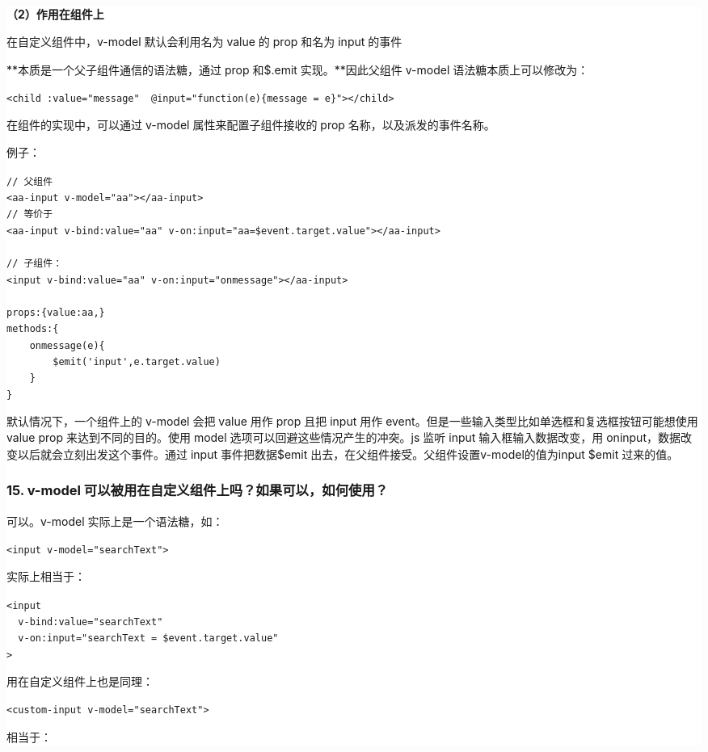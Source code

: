 **（2）作用在组件上**

在自定义组件中，v-model 默认会利用名为 value 的 prop 和名为 input 的事件

**本质是一个父子组件通信的语法糖，通过 prop 和\$.emit 实现。**因此父组件 v-model 语法糖本质上可以修改为：

```
<child :value="message"  @input="function(e){message = e}"></child>
```

在组件的实现中，可以通过 v-model 属性来配置子组件接收的 prop 名称，以及派发的事件名称。

例子：

```
// 父组件
<aa-input v-model="aa"></aa-input>
// 等价于
<aa-input v-bind:value="aa" v-on:input="aa=$event.target.value"></aa-input>

// 子组件：
<input v-bind:value="aa" v-on:input="onmessage"></aa-input>

props:{value:aa,}
methods:{
    onmessage(e){
        $emit('input',e.target.value)
    }
}
```

默认情况下，一个组件上的 v-model 会把 value 用作 prop 且把 input 用作 event。但是一些输入类型比如单选框和复选框按钮可能想使用 value prop 来达到不同的目的。使用 model 选项可以回避这些情况产生的冲突。js 监听 input 输入框输入数据改变，用 oninput，数据改变以后就会立刻出发这个事件。通过 input 事件把数据$emit 出去，在父组件接受。父组件设置v-model的值为input $emit 过来的值。

### 15. v-model 可以被用在自定义组件上吗？如果可以，如何使用？

可以。v-model 实际上是一个语法糖，如：

```
<input v-model="searchText">
```

实际上相当于：

```
<input
  v-bind:value="searchText"
  v-on:input="searchText = $event.target.value"
>
```

用在自定义组件上也是同理：

```
<custom-input v-model="searchText">
```

相当于：
